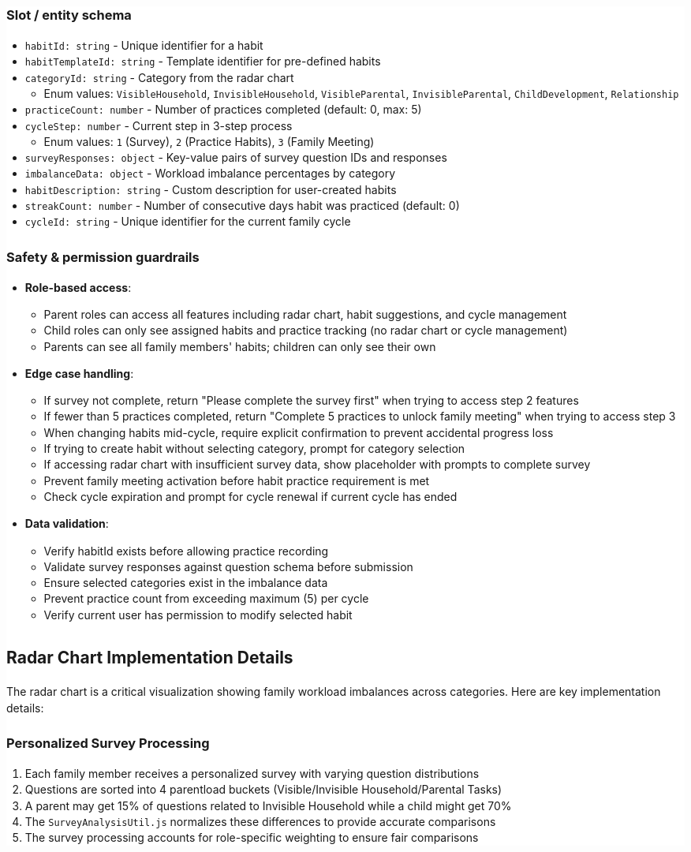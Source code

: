 ### Slot / entity schema
* `habitId: string` - Unique identifier for a habit
* `habitTemplateId: string` - Template identifier for pre-defined habits
* `categoryId: string` - Category from the radar chart
  * Enum values: `VisibleHousehold`, `InvisibleHousehold`, `VisibleParental`, `InvisibleParental`, `ChildDevelopment`, `Relationship`
* `practiceCount: number` - Number of practices completed (default: 0, max: 5)
* `cycleStep: number` - Current step in 3-step process 
  * Enum values: `1` (Survey), `2` (Practice Habits), `3` (Family Meeting)
* `surveyResponses: object` - Key-value pairs of survey question IDs and responses
* `imbalanceData: object` - Workload imbalance percentages by category
* `habitDescription: string` - Custom description for user-created habits
* `streakCount: number` - Number of consecutive days habit was practiced (default: 0)
* `cycleId: string` - Unique identifier for the current family cycle

### Safety & permission guardrails
* **Role-based access**:
  * Parent roles can access all features including radar chart, habit suggestions, and cycle management
  * Child roles can only see assigned habits and practice tracking (no radar chart or cycle management)
  * Parents can see all family members' habits; children can only see their own

* **Edge case handling**:
  * If survey not complete, return "Please complete the survey first" when trying to access step 2 features
  * If fewer than 5 practices completed, return "Complete 5 practices to unlock family meeting" when trying to access step 3
  * When changing habits mid-cycle, require explicit confirmation to prevent accidental progress loss
  * If trying to create habit without selecting category, prompt for category selection
  * If accessing radar chart with insufficient survey data, show placeholder with prompts to complete survey
  * Prevent family meeting activation before habit practice requirement is met
  * Check cycle expiration and prompt for cycle renewal if current cycle has ended

* **Data validation**:
  * Verify habitId exists before allowing practice recording
  * Validate survey responses against question schema before submission
  * Ensure selected categories exist in the imbalance data
  * Prevent practice count from exceeding maximum (5) per cycle
  * Verify current user has permission to modify selected habit

## Radar Chart Implementation Details

The radar chart is a critical visualization showing family workload imbalances across categories. Here are key implementation details:

### Personalized Survey Processing
1. Each family member receives a personalized survey with varying question distributions
2. Questions are sorted into 4 parentload buckets (Visible/Invisible Household/Parental Tasks)
3. A parent may get 15% of questions related to Invisible Household while a child might get 70%
4. The `SurveyAnalysisUtil.js` normalizes these differences to provide accurate comparisons
5. The survey processing accounts for role-specific weighting to ensure fair comparisons
